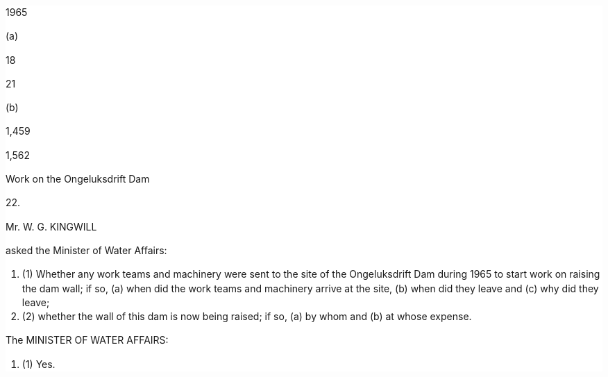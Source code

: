 <td><p>1965</p></td>

</tr>

<tr>

<td><p>(a)</p></td>

<td><p>18</p></td>

<td><p>21</p></td>

</tr>

<tr>

<td><p>(b)</p></td>

<td><p>1,459</p></td>

<td><p>1,562</p></td>

</tr>

</table>

</answer>

</oralStatements>

<oralStatements>

<heading>Work on the Ongeluksdrift Dam</heading>

<question by="#kingwill" to="#minister_of_water_affairs">

<num>22.</num>

<from>Mr. W. G. KINGWILL</from>

<p>asked the Minister of Water Affairs:</p>

<ol>

<li>(1) Whether any work teams and machinery were sent to the site of the Ongeluksdrift Dam during 1965 to start work on raising the dam wall; if so, (a) when did the work teams and machinery arrive at the site, (b) when did they leave and (c) why did they leave;</li>

<li>(2) whether the wall of this dam is now being raised; if so, (a) by whom and (b) at whose expense.</li>

</ol>

</question>

<answer by="#minister_of_water_affairs" to="#kingwill">

<from>The MINISTER OF WATER AFFAIRS:</from>

<ol>

<li>(1) Yes.

<ol>
